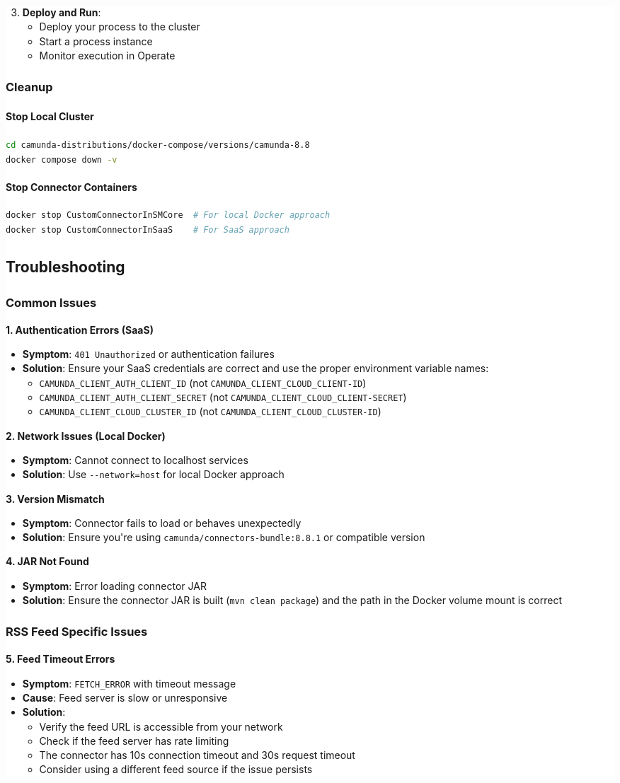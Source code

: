 3. **Deploy and Run**:
   - Deploy your process to the cluster
   - Start a process instance
   - Monitor execution in Operate

### Cleanup

#### Stop Local Cluster
```bash
cd camunda-distributions/docker-compose/versions/camunda-8.8
docker compose down -v
```

#### Stop Connector Containers
```bash
docker stop CustomConnectorInSMCore  # For local Docker approach
docker stop CustomConnectorInSaaS    # For SaaS approach
```

## Troubleshooting

### Common Issues

**1. Authentication Errors (SaaS)**
- **Symptom**: `401 Unauthorized` or authentication failures
- **Solution**: Ensure your SaaS credentials are correct and use the proper environment variable names:
  - `CAMUNDA_CLIENT_AUTH_CLIENT_ID` (not `CAMUNDA_CLIENT_CLOUD_CLIENT-ID`)
  - `CAMUNDA_CLIENT_AUTH_CLIENT_SECRET` (not `CAMUNDA_CLIENT_CLOUD_CLIENT-SECRET`)
  - `CAMUNDA_CLIENT_CLOUD_CLUSTER_ID` (not `CAMUNDA_CLIENT_CLOUD_CLUSTER-ID`)

**2. Network Issues (Local Docker)**
- **Symptom**: Cannot connect to localhost services
- **Solution**: Use `--network=host` for local Docker approach

**3. Version Mismatch**
- **Symptom**: Connector fails to load or behaves unexpectedly
- **Solution**: Ensure you're using `camunda/connectors-bundle:8.8.1` or compatible version

**4. JAR Not Found**
- **Symptom**: Error loading connector JAR
- **Solution**: Ensure the connector JAR is built (`mvn clean package`) and the path in the Docker volume mount is correct

### RSS Feed Specific Issues

**5. Feed Timeout Errors**
- **Symptom**: `FETCH_ERROR` with timeout message
- **Cause**: Feed server is slow or unresponsive
- **Solution**: 
  - Verify the feed URL is accessible from your network
  - Check if the feed server has rate limiting
  - The connector has 10s connection timeout and 30s request timeout
  - Consider using a different feed source if the issue persists

